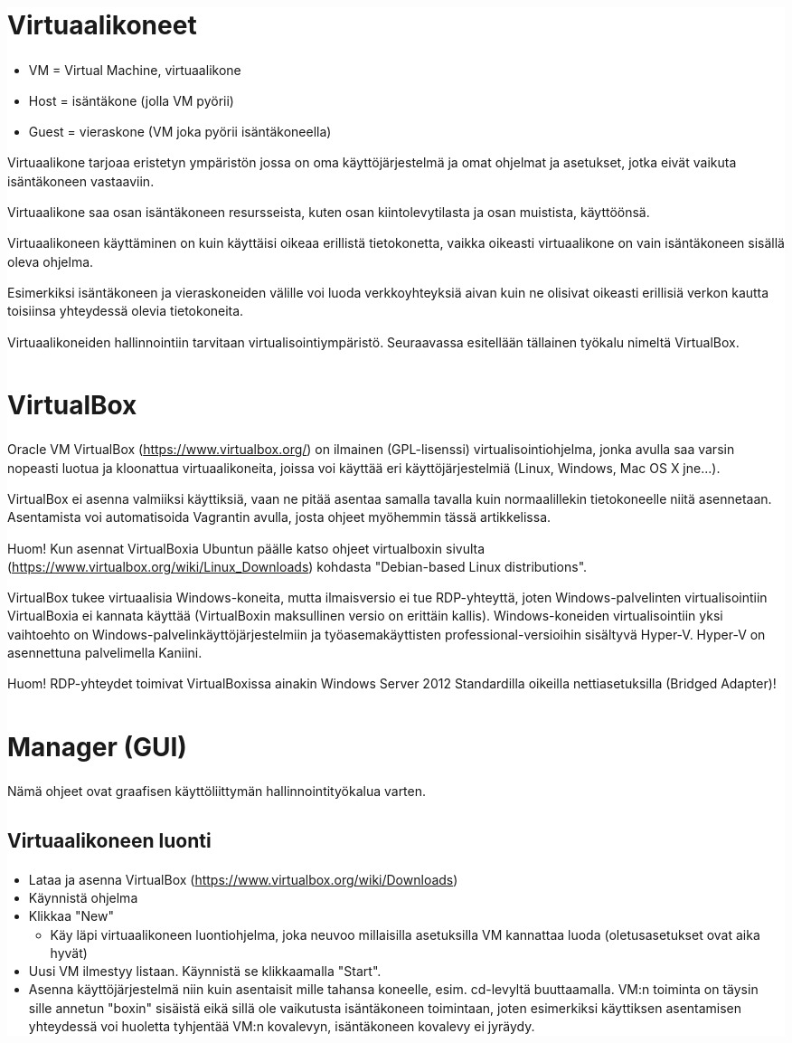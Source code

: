 # Virtuaalikoneet

* VM = Virtual Machine, virtuaalikone

* Host = isäntäkone (jolla VM pyörii)

* Guest = vieraskone (VM joka pyörii isäntäkoneella)

Virtuaalikone tarjoaa eristetyn ympäristön jossa on oma käyttöjärjestelmä ja omat ohjelmat ja asetukset, jotka eivät vaikuta isäntäkoneen vastaaviin.

Virtuaalikone saa osan isäntäkoneen resursseista, kuten osan kiintolevytilasta ja osan muistista, käyttöönsä.

Virtuaalikoneen käyttäminen on kuin käyttäisi oikeaa erillistä tietokonetta, vaikka oikeasti virtuaalikone on vain isäntäkoneen sisällä oleva ohjelma.

Esimerkiksi isäntäkoneen ja vieraskoneiden välille voi luoda verkkoyhteyksiä aivan kuin ne olisivat oikeasti erillisiä verkon kautta toisiinsa yhteydessä olevia tietokoneita.

Virtuaalikoneiden hallinnointiin tarvitaan virtualisointiympäristö. Seuraavassa esitellään tällainen työkalu nimeltä VirtualBox.

# VirtualBox

Oracle VM VirtualBox (https://www.virtualbox.org/) on ilmainen (GPL-lisenssi) virtualisointiohjelma, jonka avulla saa varsin nopeasti luotua ja kloonattua virtuaalikoneita, joissa voi käyttää eri käyttöjärjestelmiä (Linux, Windows, Mac OS X jne...).

VirtualBox ei asenna valmiiksi käyttiksiä, vaan ne pitää asentaa samalla tavalla kuin normaalillekin tietokoneelle niitä asennetaan. Asentamista voi automatisoida Vagrantin avulla, josta ohjeet myöhemmin tässä artikkelissa.

Huom! Kun asennat VirtualBoxia Ubuntun päälle katso ohjeet virtualboxin sivulta (https://www.virtualbox.org/wiki/Linux_Downloads) kohdasta "Debian-based Linux distributions".

VirtualBox tukee virtuaalisia Windows-koneita, mutta ilmaisversio ei tue RDP-yhteyttä, joten Windows-palvelinten virtualisointiin VirtualBoxia ei kannata käyttää (VirtualBoxin maksullinen versio on erittäin kallis). Windows-koneiden virtualisointiin yksi vaihtoehto on Windows-palvelinkäyttöjärjestelmiin ja työasemakäyttisten professional-versioihin sisältyvä Hyper-V. Hyper-V on asennettuna palvelimella Kaniini.

Huom! RDP-yhteydet toimivat VirtualBoxissa ainakin Windows Server 2012 Standardilla oikeilla nettiasetuksilla (Bridged Adapter)!

# Manager (GUI)

Nämä ohjeet ovat graafisen käyttöliittymän hallinnointityökalua varten.

## Virtuaalikoneen luonti

* Lataa ja asenna VirtualBox (https://www.virtualbox.org/wiki/Downloads)
* Käynnistä ohjelma
* Klikkaa "New"
    * Käy läpi virtuaalikoneen luontiohjelma, joka neuvoo millaisilla asetuksilla VM kannattaa luoda (oletusasetukset ovat aika hyvät)
* Uusi VM ilmestyy listaan. Käynnistä se klikkaamalla "Start".
* Asenna käyttöjärjestelmä niin kuin asentaisit mille tahansa koneelle, esim. cd-levyltä buuttaamalla. VM:n toiminta on täysin sille annetun "boxin" sisäistä eikä sillä ole vaikutusta isäntäkoneen toimintaan, joten esimerkiksi käyttiksen asentamisen yhteydessä voi huoletta tyhjentää VM:n kovalevyn, isäntäkoneen kovalevy ei jyräydy.
